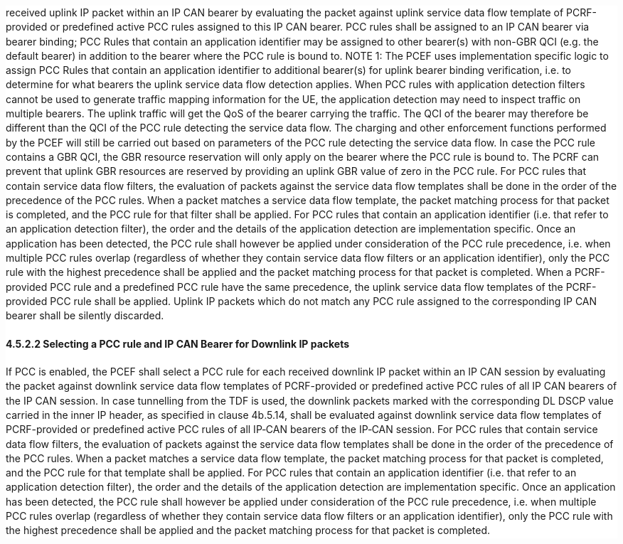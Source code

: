 received uplink IP packet within an IP CAN bearer by evaluating the packet
against uplink service data flow template of PCRF-provided or predefined
active PCC rules assigned to this IP CAN bearer.
PCC rules shall be assigned to an IP CAN bearer via bearer binding; PCC Rules
that contain an application identifier may be assigned to other bearer(s) with
non-GBR QCI (e.g. the default bearer) in addition to the bearer where the PCC
rule is bound to.
NOTE 1: The PCEF uses implementation specific logic to assign PCC Rules that
contain an application identifier to additional bearer(s) for uplink bearer
binding verification, i.e. to determine for what bearers the uplink service
data flow detection applies. When PCC rules with application detection filters
cannot be used to generate traffic mapping information for the UE, the
application detection may need to inspect traffic on multiple bearers. The
uplink traffic will get the QoS of the bearer carrying the traffic. The QCI of
the bearer may therefore be different than the QCI of the PCC rule detecting
the service data flow. The charging and other enforcement functions performed
by the PCEF will still be carried out based on parameters of the PCC rule
detecting the service data flow. In case the PCC rule contains a GBR QCI, the
GBR resource reservation will only apply on the bearer where the PCC rule is
bound to. The PCRF can prevent that uplink GBR resources are reserved by
providing an uplink GBR value of zero in the PCC rule.
For PCC rules that contain service data flow filters, the evaluation of
packets against the service data flow templates shall be done in the order of
the precedence of the PCC rules. When a packet matches a service data flow
template, the packet matching process for that packet is completed, and the
PCC rule for that filter shall be applied.
For PCC rules that contain an application identifier (i.e. that refer to an
application detection filter), the order and the details of the application
detection are implementation specific. Once an application has been detected,
the PCC rule shall however be applied under consideration of the PCC rule
precedence, i.e. when multiple PCC rules overlap (regardless of whether they
contain service data flow filters or an application identifier), only the PCC
rule with the highest precedence shall be applied and the packet matching
process for that packet is completed.
When a PCRF-provided PCC rule and a predefined PCC rule have the same
precedence, the uplink service data flow templates of the PCRF-provided PCC
rule shall be applied.
Uplink IP packets which do not match any PCC rule assigned to the
corresponding IP CAN bearer shall be silently discarded.
#### 4.5.2.2 Selecting a PCC rule and IP CAN Bearer for Downlink IP packets
If PCC is enabled, the PCEF shall select a PCC rule for each received downlink
IP packet within an IP CAN session by evaluating the packet against downlink
service data flow templates of PCRF-provided or predefined active PCC rules of
all IP CAN bearers of the IP CAN session.
In case tunnelling from the TDF is used, the downlink packets marked with the
corresponding DL DSCP value carried in the inner IP header, as specified in
clause 4b.5.14, shall be evaluated against downlink service data flow
templates of PCRF-provided or predefined active PCC rules of all IP‑CAN
bearers of the IP‑CAN session.
For PCC rules that contain service data flow filters, the evaluation of
packets against the service data flow templates shall be done in the order of
the precedence of the PCC rules. When a packet matches a service data flow
template, the packet matching process for that packet is completed, and the
PCC rule for that template shall be applied.
For PCC rules that contain an application identifier (i.e. that refer to an
application detection filter), the order and the details of the application
detection are implementation specific. Once an application has been detected,
the PCC rule shall however be applied under consideration of the PCC rule
precedence, i.e. when multiple PCC rules overlap (regardless of whether they
contain service data flow filters or an application identifier), only the PCC
rule with the highest precedence shall be applied and the packet matching
process for that packet is completed.